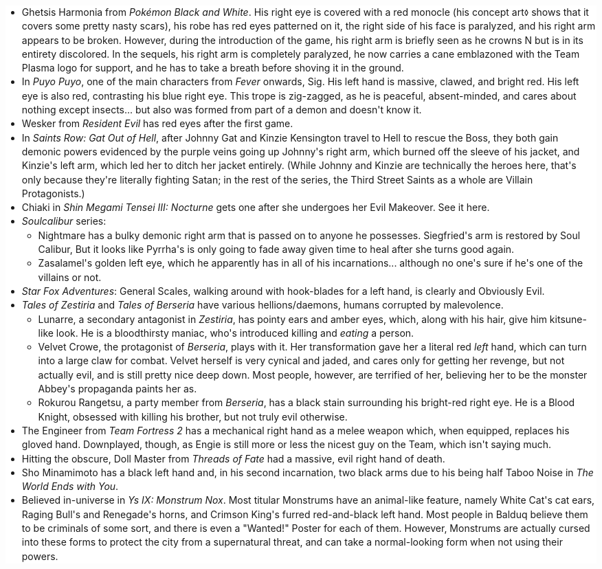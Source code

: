 -   Ghetsis Harmonia from _Pokémon Black and White_. His right eye is covered with a red monocle (his concept art<small>◊</small> shows that it covers some pretty nasty scars), his robe has red eyes patterned on it, the right side of his face is paralyzed, and his right arm appears to be broken. However, during the introduction of the game, his right arm is briefly seen as he crowns N but is in its entirety discolored. In the sequels, his right arm is completely paralyzed, he now carries a cane emblazoned with the Team Plasma logo for support, and he has to take a breath before shoving it in the ground.
-   In _Puyo Puyo_, one of the main characters from _Fever_ onwards, Sig. His left hand is massive, clawed, and bright red. His left eye is also red, contrasting his blue right eye. This trope is zig-zagged, as he is peaceful, absent-minded, and cares about nothing except insects... but also was formed from part of a demon and doesn't know it.
-   Wesker from _Resident Evil_ has red eyes after the first game.
-   In _Saints Row: Gat Out of Hell_, after Johnny Gat and Kinzie Kensington travel to Hell to rescue the Boss, they both gain demonic powers evidenced by the purple veins going up Johnny's right arm, which burned off the sleeve of his jacket, and Kinzie's left arm, which led her to ditch her jacket entirely. (While Johnny and Kinzie are technically the heroes here, that's only because they're literally fighting Satan; in the rest of the series, the Third Street Saints as a whole are Villain Protagonists.)
-   Chiaki in _Shin Megami Tensei III: Nocturne_ gets one after she undergoes her Evil Makeover. See it here.
-   _Soulcalibur_ series:
    -   Nightmare has a bulky demonic right arm that is passed on to anyone he possesses. Siegfried's arm is restored by Soul Calibur, But it looks like Pyrrha's is only going to fade away given time to heal after she turns good again.
    -   Zasalamel's golden left eye, which he apparently has in all of his incarnations... although no one's sure if he's one of the villains or not.
-   _Star Fox Adventures_: General Scales, walking around with hook-blades for a left hand, is clearly and Obviously Evil.
-   _Tales of Zestiria_ and _Tales of Berseria_ have various hellions/daemons, humans corrupted by malevolence.
    -   Lunarre, a secondary antagonist in _Zestiria_, has pointy ears and amber eyes, which, along with his hair, give him kitsune\-like look. He is a bloodthirsty maniac, who's introduced killing and _eating_ a person.
    -   Velvet Crowe, the protagonist of _Berseria_, plays with it. Her transformation gave her a literal red _left_ hand, which can turn into a large claw for combat. Velvet herself is very cynical and jaded, and cares only for getting her revenge, but not actually evil, and is still pretty nice deep down. Most people, however, are terrified of her, believing her to be the monster Abbey's propaganda paints her as.
    -   Rokurou Rangetsu, a party member from _Berseria_, has a black stain surrounding his bright-red right eye. He is a Blood Knight, obsessed with killing his brother, but not truly evil otherwise.
-   The Engineer from _Team Fortress 2_ has a mechanical right hand as a melee weapon which, when equipped, replaces his gloved hand. Downplayed, though, as Engie is still more or less the nicest guy on the Team, which isn't saying much.
-   Hitting the obscure, Doll Master from _Threads of Fate_ had a massive, evil right hand of death.
-   Sho Minamimoto has a black left hand and, in his second incarnation, two black arms due to his being half Taboo Noise in _The World Ends with You_.
-   Believed in-universe in _Ys IX: Monstrum Nox_. Most titular Monstrums have an animal-like feature, namely White Cat's cat ears, Raging Bull's and Renegade's horns, and Crimson King's furred red-and-black left hand. Most people in Balduq believe them to be criminals of some sort, and there is even a "Wanted!" Poster for each of them. However, Monstrums are actually cursed into these forms to protect the city from a supernatural threat, and can take a normal-looking form when not using their powers.
